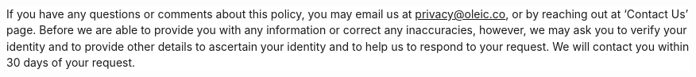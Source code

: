 If you have any questions or comments about this policy, you may email us at privacy@oleic.co, or by reaching out at ‘Contact Us’ page. Before we are able to provide you with any information or correct any inaccuracies, however, we may ask you to verify your identity and to provide other details to ascertain your identity and to help us to respond to your request. We will contact you within 30 days of your request.

